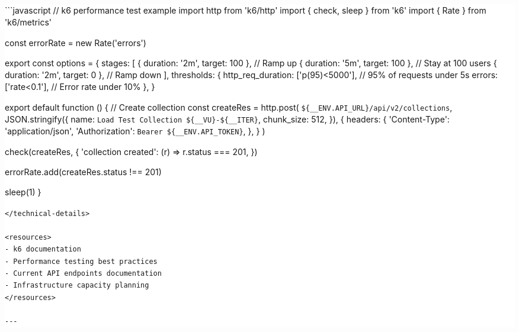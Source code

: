 <technical-details>
```javascript
// k6 performance test example
import http from 'k6/http'
import { check, sleep } from 'k6'
import { Rate } from 'k6/metrics'

const errorRate = new Rate('errors')

export const options = {
  stages: [
    { duration: '2m', target: 100 }, // Ramp up
    { duration: '5m', target: 100 }, // Stay at 100 users
    { duration: '2m', target: 0 },   // Ramp down
  ],
  thresholds: {
    http_req_duration: ['p(95)<5000'], // 95% of requests under 5s
    errors: ['rate<0.1'],              // Error rate under 10%
  },
}

export default function () {
  // Create collection
  const createRes = http.post(
    `${__ENV.API_URL}/api/v2/collections`,
    JSON.stringify({
      name: `Load Test Collection ${__VU}-${__ITER}`,
      chunk_size: 512,
    }),
    {
      headers: {
        'Content-Type': 'application/json',
        'Authorization': `Bearer ${__ENV.API_TOKEN}`,
      },
    }
  )
  
  check(createRes, {
    'collection created': (r) => r.status === 201,
  })
  
  errorRate.add(createRes.status !== 201)
  
  sleep(1)
}
```
</technical-details>

<resources>
- k6 documentation
- Performance testing best practices
- Current API endpoints documentation
- Infrastructure capacity planning
</resources>

---